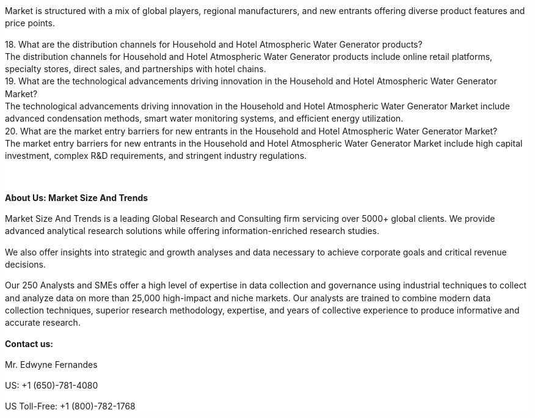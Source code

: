 Market is structured with a mix of global players, regional manufacturers, and new entrants offering diverse product features and price points.  </div>  <div class="question">18. What are the distribution channels for Household and Hotel Atmospheric Water Generator products?</div>  <div class="answer">    The distribution channels for Household and Hotel Atmospheric Water Generator products include online retail platforms, specialty stores, direct sales, and partnerships with hotel chains.  </div>  <div class="question">19. What are the technological advancements driving innovation in the Household and Hotel Atmospheric Water Generator Market?</div>  <div class="answer">    The technological advancements driving innovation in the Household and Hotel Atmospheric Water Generator Market include advanced condensation methods, smart water monitoring systems, and efficient energy utilization.  </div>  <div class="question">20. What are the market entry barriers for new entrants in the Household and Hotel Atmospheric Water Generator Market?</div>  <div class="answer">    The market entry barriers for new entrants in the Household and Hotel Atmospheric Water Generator Market include high capital investment, complex R&D requirements, and stringent industry regulations.  </div></div></strong></p><p id="ember65" class="ember-view reader-text-block__paragraph">&nbsp;</p><p id="" class=""><strong>About Us: Market Size And Trends</strong></p><p id="" class="">Market Size And Trends is a leading Global Research and Consulting firm servicing over 5000+ global clients. We provide advanced analytical research solutions while offering information-enriched research studies.</p><p id="" class="">We also offer insights into strategic and growth analyses and data necessary to achieve corporate goals and critical revenue decisions.</p><p id="" class="">Our 250 Analysts and SMEs offer a high level of expertise in data collection and governance using industrial techniques to collect and analyze data on more than 25,000 high-impact and niche markets. Our analysts are trained to combine modern data collection techniques, superior research methodology, expertise, and years of collective experience to produce informative and accurate research.</p><p id="" class=""><strong>Contact us:</strong></p><p id="" class="">Mr. Edwyne Fernandes</p><p id="" class="">US: +1 (650)-781-4080</p><p id="" class="">US Toll-Free: +1 (800)-782-1768</p>